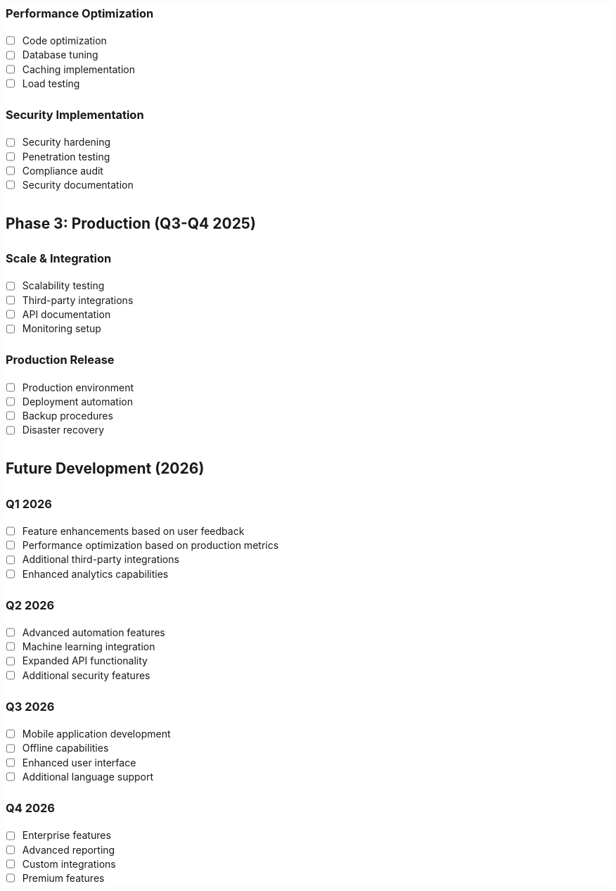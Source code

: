 ### Performance Optimization
- [ ] Code optimization
- [ ] Database tuning
- [ ] Caching implementation
- [ ] Load testing

### Security Implementation
- [ ] Security hardening
- [ ] Penetration testing
- [ ] Compliance audit
- [ ] Security documentation

## Phase 3: Production (Q3-Q4 2025)

### Scale & Integration
- [ ] Scalability testing
- [ ] Third-party integrations
- [ ] API documentation
- [ ] Monitoring setup

### Production Release
- [ ] Production environment
- [ ] Deployment automation
- [ ] Backup procedures
- [ ] Disaster recovery

## Future Development (2026)

### Q1 2026
- [ ] Feature enhancements based on user feedback
- [ ] Performance optimization based on production metrics
- [ ] Additional third-party integrations
- [ ] Enhanced analytics capabilities

### Q2 2026
- [ ] Advanced automation features
- [ ] Machine learning integration
- [ ] Expanded API functionality
- [ ] Additional security features

### Q3 2026
- [ ] Mobile application development
- [ ] Offline capabilities
- [ ] Enhanced user interface
- [ ] Additional language support

### Q4 2026
- [ ] Enterprise features
- [ ] Advanced reporting
- [ ] Custom integrations
- [ ] Premium features

